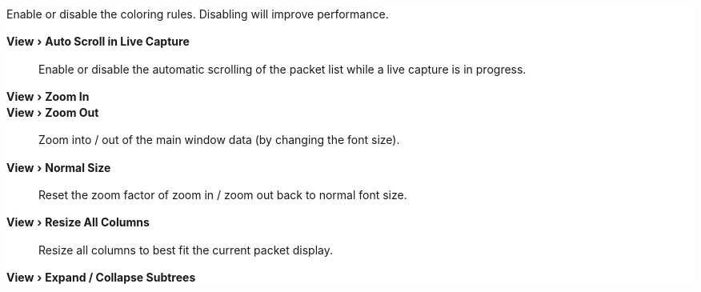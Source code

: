 <p>Enable or disable the coloring rules.  Disabling will improve performance.</p>
</div>
</div>
</div>
</dd>
<dt class="hdlist1"><span class="menuseq"><b class="menu">View</b>&nbsp;<b class="caret">›</b> <b class="menuitem">Auto Scroll in Live Capture</b></span></dt>
<dd>
<div class="openblock">
<div class="content">
<div class="paragraph">
<p>Enable or disable the automatic scrolling of the
packet list while a live capture is in progress.</p>
</div>
</div>
</div>
</dd>
<dt class="hdlist1"><span class="menuseq"><b class="menu">View</b>&nbsp;<b class="caret">›</b> <b class="menuitem">Zoom In</b></span></dt>
<dd>
<div class="openblock">
<div class="content">

</div>
</div>
</dd>
<dt class="hdlist1"><span class="menuseq"><b class="menu">View</b>&nbsp;<b class="caret">›</b> <b class="menuitem">Zoom Out</b></span></dt>
<dd>
<div class="openblock">
<div class="content">
<div class="paragraph">
<p>Zoom into / out of the main window data (by changing the font size).</p>
</div>
</div>
</div>
</dd>
<dt class="hdlist1"><span class="menuseq"><b class="menu">View</b>&nbsp;<b class="caret">›</b> <b class="menuitem">Normal Size</b></span></dt>
<dd>
<div class="openblock">
<div class="content">
<div class="paragraph">
<p>Reset the zoom factor of zoom in / zoom out back to normal font size.</p>
</div>
</div>
</div>
</dd>
<dt class="hdlist1"><span class="menuseq"><b class="menu">View</b>&nbsp;<b class="caret">›</b> <b class="menuitem">Resize All Columns</b></span></dt>
<dd>
<div class="openblock">
<div class="content">
<div class="paragraph">
<p>Resize all columns to best fit the current packet display.</p>
</div>
</div>
</div>
</dd>
<dt class="hdlist1"><span class="menuseq"><b class="menu">View</b>&nbsp;<b class="caret">›</b> <b class="menuitem">Expand / Collapse Subtrees</b></span></dt>
<dd>
<div class="openblock">
<div class="content">